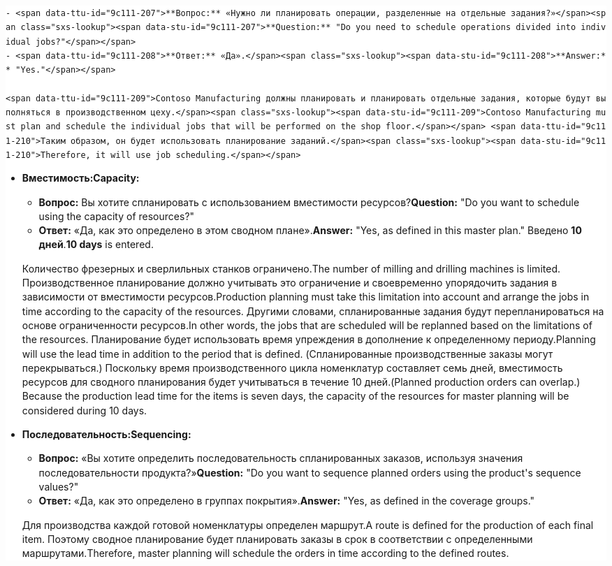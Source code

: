    - <span data-ttu-id="9c111-207">**Вопрос:** «Нужно ли планировать операции, разделенные на отдельные задания?»</span><span class="sxs-lookup"><span data-stu-id="9c111-207">**Question:** "Do you need to schedule operations divided into individual jobs?"</span></span>
    - <span data-ttu-id="9c111-208">**Ответ:** «Да».</span><span class="sxs-lookup"><span data-stu-id="9c111-208">**Answer:** "Yes."</span></span>

    <span data-ttu-id="9c111-209">Contoso Manufacturing должны планировать и планировать отдельные задания, которые будут выполняться в производственном цеху.</span><span class="sxs-lookup"><span data-stu-id="9c111-209">Contoso Manufacturing must plan and schedule the individual jobs that will be performed on the shop floor.</span></span> <span data-ttu-id="9c111-210">Таким образом, он будет использовать планирование заданий.</span><span class="sxs-lookup"><span data-stu-id="9c111-210">Therefore, it will use job scheduling.</span></span>

- <span data-ttu-id="9c111-211">**Вместимость:**</span><span class="sxs-lookup"><span data-stu-id="9c111-211">**Capacity:**</span></span>

    - <span data-ttu-id="9c111-212">**Вопрос:** Вы хотите спланировать с использованием вместимости ресурсов?</span><span class="sxs-lookup"><span data-stu-id="9c111-212">**Question:** "Do you want to schedule using the capacity of resources?"</span></span>
    - <span data-ttu-id="9c111-213">**Ответ:** «Да, как это определено в этом сводном плане».</span><span class="sxs-lookup"><span data-stu-id="9c111-213">**Answer:** "Yes, as defined in this master plan."</span></span> <span data-ttu-id="9c111-214">Введено **10 дней**.</span><span class="sxs-lookup"><span data-stu-id="9c111-214">**10 days** is entered.</span></span>

    <span data-ttu-id="9c111-215">Количество фрезерных и сверлильных станков ограничено.</span><span class="sxs-lookup"><span data-stu-id="9c111-215">The number of milling and drilling machines is limited.</span></span> <span data-ttu-id="9c111-216">Производственное планирование должно учитывать это ограничение и своевременно упорядочить задания в зависимости от вместимости ресурсов.</span><span class="sxs-lookup"><span data-stu-id="9c111-216">Production planning must take this limitation into account and arrange the jobs in time according to the capacity of the resources.</span></span> <span data-ttu-id="9c111-217">Другими словами, спланированные задания будут перепланироваться на основе ограниченности ресурсов.</span><span class="sxs-lookup"><span data-stu-id="9c111-217">In other words, the jobs that are scheduled will be replanned based on the limitations of the resources.</span></span> <span data-ttu-id="9c111-218">Планирование будет использовать время упреждения в дополнение к определенному периоду.</span><span class="sxs-lookup"><span data-stu-id="9c111-218">Planning will use the lead time in addition to the period that is defined.</span></span> <span data-ttu-id="9c111-219">(Спланированные производственные заказы могут перекрываться.) Поскольку время производственного цикла номенклатур составляет семь дней, вместимость ресурсов для сводного планирования будет учитываться в течение 10 дней.</span><span class="sxs-lookup"><span data-stu-id="9c111-219">(Planned production orders can overlap.) Because the production lead time for the items is seven days, the capacity of the resources for master planning will be considered during 10 days.</span></span>

- <span data-ttu-id="9c111-220">**Последовательность:**</span><span class="sxs-lookup"><span data-stu-id="9c111-220">**Sequencing:**</span></span>

    - <span data-ttu-id="9c111-221">**Вопрос:** «Вы хотите определить последовательность спланированных заказов, используя значения последовательности продукта?»</span><span class="sxs-lookup"><span data-stu-id="9c111-221">**Question:** "Do you want to sequence planned orders using the product's sequence values?"</span></span>
    - <span data-ttu-id="9c111-222">**Ответ:** «Да, как это определено в группах покрытия».</span><span class="sxs-lookup"><span data-stu-id="9c111-222">**Answer:** "Yes, as defined in the coverage groups."</span></span>

    <span data-ttu-id="9c111-223">Для производства каждой готовой номенклатуры определен маршрут.</span><span class="sxs-lookup"><span data-stu-id="9c111-223">A route is defined for the production of each final item.</span></span> <span data-ttu-id="9c111-224">Поэтому сводное планирование будет планировать заказы в срок в соответствии с определенными маршрутами.</span><span class="sxs-lookup"><span data-stu-id="9c111-224">Therefore, master planning will schedule the orders in time according to the defined routes.</span></span>
